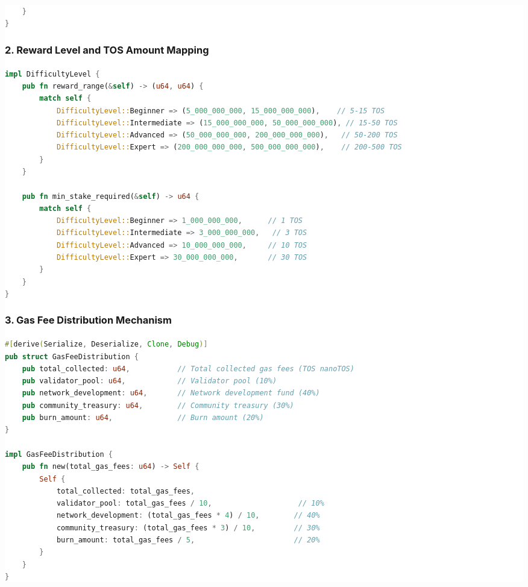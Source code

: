 ```rust
    }
}
```

### 2. Reward Level and TOS Amount Mapping

```rust
impl DifficultyLevel {
    pub fn reward_range(&self) -> (u64, u64) {
        match self {
            DifficultyLevel::Beginner => (5_000_000_000, 15_000_000_000),    // 5-15 TOS
            DifficultyLevel::Intermediate => (15_000_000_000, 50_000_000_000), // 15-50 TOS
            DifficultyLevel::Advanced => (50_000_000_000, 200_000_000_000),   // 50-200 TOS
            DifficultyLevel::Expert => (200_000_000_000, 500_000_000_000),    // 200-500 TOS
        }
    }

    pub fn min_stake_required(&self) -> u64 {
        match self {
            DifficultyLevel::Beginner => 1_000_000_000,      // 1 TOS
            DifficultyLevel::Intermediate => 3_000_000_000,   // 3 TOS
            DifficultyLevel::Advanced => 10_000_000_000,     // 10 TOS
            DifficultyLevel::Expert => 30_000_000_000,       // 30 TOS
        }
    }
}
```

### 3. Gas Fee Distribution Mechanism

```rust
#[derive(Serialize, Deserialize, Clone, Debug)]
pub struct GasFeeDistribution {
    pub total_collected: u64,           // Total collected gas fees (TOS nanoTOS)
    pub validator_pool: u64,            // Validator pool (10%)
    pub network_development: u64,       // Network development fund (40%)
    pub community_treasury: u64,        // Community treasury (30%)
    pub burn_amount: u64,               // Burn amount (20%)
}

impl GasFeeDistribution {
    pub fn new(total_gas_fees: u64) -> Self {
        Self {
            total_collected: total_gas_fees,
            validator_pool: total_gas_fees / 10,                    // 10%
            network_development: (total_gas_fees * 4) / 10,        // 40%
            community_treasury: (total_gas_fees * 3) / 10,         // 30%
            burn_amount: total_gas_fees / 5,                       // 20%
        }
    }
}
```
